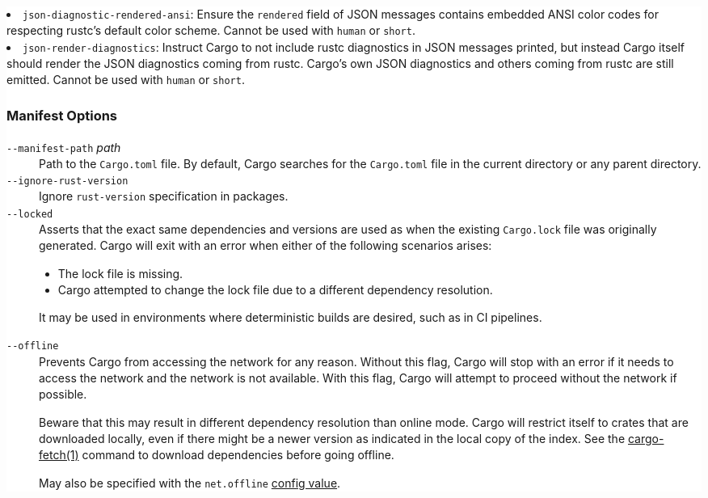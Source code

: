 <li><code>json-diagnostic-rendered-ansi</code>: Ensure the <code>rendered</code> field of JSON messages
contains embedded ANSI color codes for respecting rustc’s default color
scheme. Cannot be used with <code>human</code> or <code>short</code>.</li>
<li><code>json-render-diagnostics</code>: Instruct Cargo to not include rustc diagnostics
in JSON messages printed, but instead Cargo itself should render the
JSON diagnostics coming from rustc. Cargo’s own JSON diagnostics and others
coming from rustc are still emitted. Cannot be used with <code>human</code> or <code>short</code>.</li>
</ul></dd>

</dl>

### Manifest Options

<dl>
<dt class="option-term" id="option-cargo-doc---manifest-path"><a class="option-anchor" href="#option-cargo-doc---manifest-path"></a><code>--manifest-path</code> <em>path</em></dt>
<dd class="option-desc">Path to the <code>Cargo.toml</code> file. By default, Cargo searches for the
<code>Cargo.toml</code> file in the current directory or any parent directory.</dd>


<dt class="option-term" id="option-cargo-doc---ignore-rust-version"><a class="option-anchor" href="#option-cargo-doc---ignore-rust-version"></a><code>--ignore-rust-version</code></dt>
<dd class="option-desc">Ignore <code>rust-version</code> specification in packages.</dd>


<dt class="option-term" id="option-cargo-doc---locked"><a class="option-anchor" href="#option-cargo-doc---locked"></a><code>--locked</code></dt>
<dd class="option-desc">Asserts that the exact same dependencies and versions are used as when the
existing <code>Cargo.lock</code> file was originally generated. Cargo will exit with an
error when either of the following scenarios arises:</p>
<ul>
<li>The lock file is missing.</li>
<li>Cargo attempted to change the lock file due to a different dependency resolution.</li>
</ul>
<p>It may be used in environments where deterministic builds are desired,
such as in CI pipelines.</dd>


<dt class="option-term" id="option-cargo-doc---offline"><a class="option-anchor" href="#option-cargo-doc---offline"></a><code>--offline</code></dt>
<dd class="option-desc">Prevents Cargo from accessing the network for any reason. Without this
flag, Cargo will stop with an error if it needs to access the network and
the network is not available. With this flag, Cargo will attempt to
proceed without the network if possible.</p>
<p>Beware that this may result in different dependency resolution than online
mode. Cargo will restrict itself to crates that are downloaded locally, even
if there might be a newer version as indicated in the local copy of the index.
See the <a href="cargo-fetch.html">cargo-fetch(1)</a> command to download dependencies before going
offline.</p>
<p>May also be specified with the <code>net.offline</code> <a href="../reference/config.html">config value</a>.</dd>
